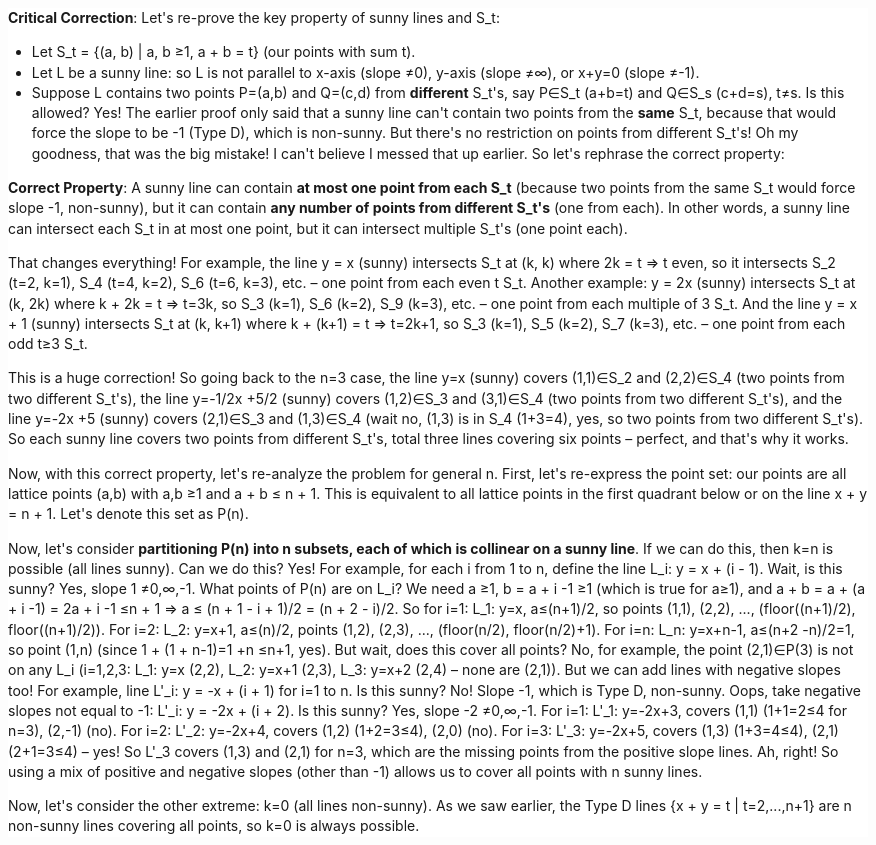 **Critical Correction**: Let's re-prove the key property of sunny lines and S_t:
- Let S_t = {(a, b) | a, b ≥1, a + b = t} (our points with sum t).
- Let L be a sunny line: so L is not parallel to x-axis (slope ≠0), y-axis (slope ≠∞), or x+y=0 (slope ≠-1).
- Suppose L contains two points P=(a,b) and Q=(c,d) from **different** S_t's, say P∈S_t (a+b=t) and Q∈S_s (c+d=s), t≠s. Is this allowed? Yes! The earlier proof only said that a sunny line can't contain two points from the **same** S_t, because that would force the slope to be -1 (Type D), which is non-sunny. But there's no restriction on points from different S_t's! Oh my goodness, that was the big mistake! I can't believe I messed that up earlier. So let's rephrase the correct property:

**Correct Property**: A sunny line can contain **at most one point from each S_t** (because two points from the same S_t would force slope -1, non-sunny), but it can contain **any number of points from different S_t's** (one from each). In other words, a sunny line can intersect each S_t in at most one point, but it can intersect multiple S_t's (one point each).

That changes everything! For example, the line y = x (sunny) intersects S_t at (k, k) where 2k = t ⇒ t even, so it intersects S_2 (t=2, k=1), S_4 (t=4, k=2), S_6 (t=6, k=3), etc. – one point from each even t S_t. Another example: y = 2x (sunny) intersects S_t at (k, 2k) where k + 2k = t ⇒ t=3k, so S_3 (k=1), S_6 (k=2), S_9 (k=3), etc. – one point from each multiple of 3 S_t. And the line y = x + 1 (sunny) intersects S_t at (k, k+1) where k + (k+1) = t ⇒ t=2k+1, so S_3 (k=1), S_5 (k=2), S_7 (k=3), etc. – one point from each odd t≥3 S_t.

This is a huge correction! So going back to the n=3 case, the line y=x (sunny) covers (1,1)∈S_2 and (2,2)∈S_4 (two points from two different S_t's), the line y=-1/2x +5/2 (sunny) covers (1,2)∈S_3 and (3,1)∈S_4 (two points from two different S_t's), and the line y=-2x +5 (sunny) covers (2,1)∈S_3 and (1,3)∈S_4 (wait no, (1,3) is in S_4 (1+3=4), yes, so two points from two different S_t's). So each sunny line covers two points from different S_t's, total three lines covering six points – perfect, and that's why it works.

Now, with this correct property, let's re-analyze the problem for general n. First, let's re-express the point set: our points are all lattice points (a,b) with a,b ≥1 and a + b ≤ n + 1. This is equivalent to all lattice points in the first quadrant below or on the line x + y = n + 1. Let's denote this set as P(n).

Now, let's consider **partitioning P(n) into n subsets, each of which is collinear on a sunny line**. If we can do this, then k=n is possible (all lines sunny). Can we do this? Yes! For example, for each i from 1 to n, define the line L_i: y = x + (i - 1). Wait, is this sunny? Yes, slope 1 ≠0,∞,-1. What points of P(n) are on L_i? We need a ≥1, b = a + i -1 ≥1 (which is true for a≥1), and a + b = a + (a + i -1) = 2a + i -1 ≤n + 1 ⇒ a ≤ (n + 1 - i + 1)/2 = (n + 2 - i)/2. So for i=1: L_1: y=x, a≤(n+1)/2, so points (1,1), (2,2), ..., (floor((n+1)/2), floor((n+1)/2)). For i=2: L_2: y=x+1, a≤(n)/2, points (1,2), (2,3), ..., (floor(n/2), floor(n/2)+1). For i=n: L_n: y=x+n-1, a≤(n+2 -n)/2=1, so point (1,n) (since 1 + (1 + n-1)=1 +n ≤n+1, yes). But wait, does this cover all points? No, for example, the point (2,1)∈P(3) is not on any L_i (i=1,2,3: L_1: y=x (2,2), L_2: y=x+1 (2,3), L_3: y=x+2 (2,4) – none are (2,1)). But we can add lines with negative slopes too! For example, line L'_i: y = -x + (i + 1) for i=1 to n. Is this sunny? No! Slope -1, which is Type D, non-sunny. Oops, take negative slopes not equal to -1: L'_i: y = -2x + (i + 2). Is this sunny? Yes, slope -2 ≠0,∞,-1. For i=1: L'_1: y=-2x+3, covers (1,1) (1+1=2≤4 for n=3), (2,-1) (no). For i=2: L'_2: y=-2x+4, covers (1,2) (1+2=3≤4), (2,0) (no). For i=3: L'_3: y=-2x+5, covers (1,3) (1+3=4≤4), (2,1) (2+1=3≤4) – yes! So L'_3 covers (1,3) and (2,1) for n=3, which are the missing points from the positive slope lines. Ah, right! So using a mix of positive and negative slopes (other than -1) allows us to cover all points with n sunny lines.

Now, let's consider the other extreme: k=0 (all lines non-sunny). As we saw earlier, the Type D lines {x + y = t | t=2,...,n+1} are n non-sunny lines covering all points, so k=0 is always possible.
